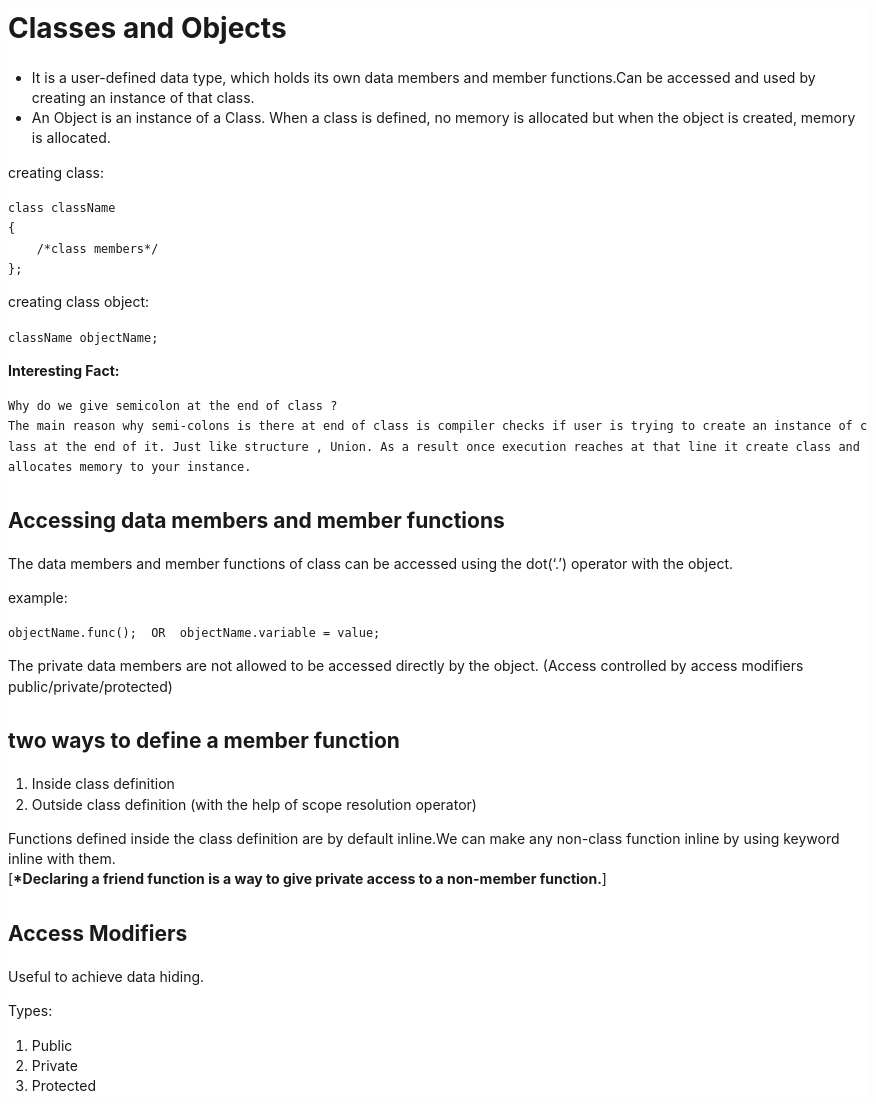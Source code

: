 # Classes and Objects

- It is a user-defined data type, which holds its own data members and member functions.Can be accessed and used by creating an instance of that class.
- An Object is an instance of a Class. When a class is defined, no memory is allocated but when the object is created, memory is allocated.

creating class:

    class className 
    {
        /*class members*/
    };

creating class object:

    className objectName;

__Interesting Fact:__

    Why do we give semicolon at the end of class ?  
    The main reason why semi-colons is there at end of class is compiler checks if user is trying to create an instance of class at the end of it. Just like structure , Union. As a result once execution reaches at that line it create class and allocates memory to your instance.

## Accessing data members and member functions

The data members and member functions of class can be accessed using the dot(‘.’) operator with the object.

example:

    objectName.func();  OR  objectName.variable = value;

The private data members are not allowed to be accessed directly by the object. (Access controlled by access modifiers public/private/protected)

## two ways to define a member function

1. Inside class definition
2. Outside class definition (with the help of scope resolution operator)

Functions defined inside the class definition are by default inline.We can make any non-class function inline by using keyword inline with them.  
[__*Declaring a friend function is a way to give private access to a non-member function.__]

## Access Modifiers

Useful to achieve data hiding.

Types:

1. Public
2. Private
3. Protected
